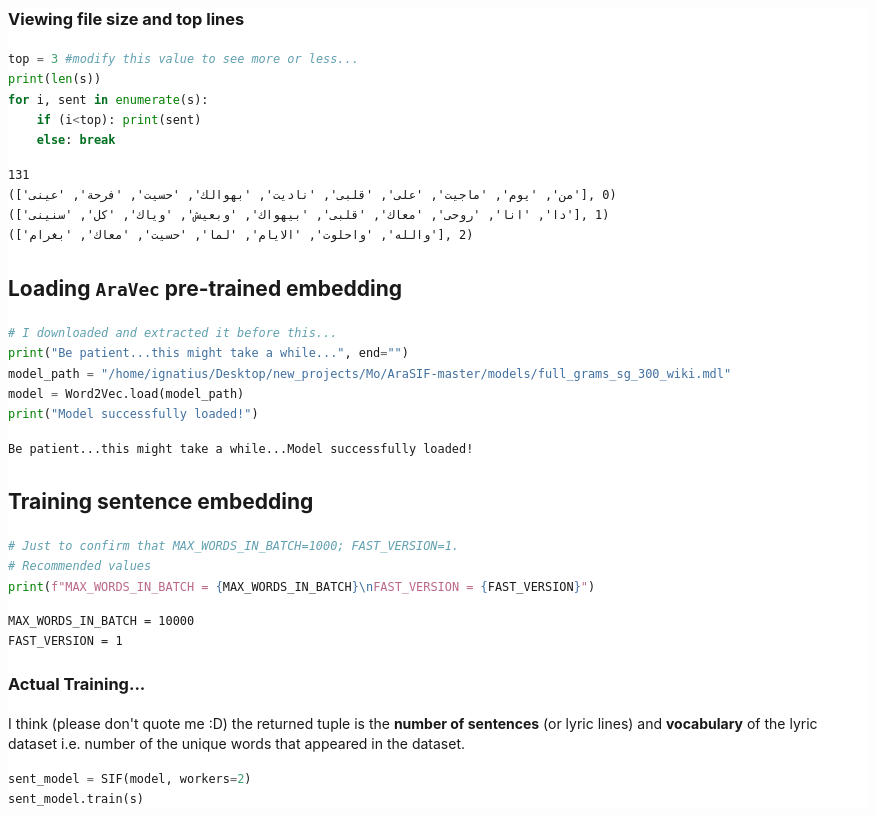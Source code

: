 ### Viewing file size and top lines


```python
top = 3 #modify this value to see more or less...
print(len(s))
for i, sent in enumerate(s):
    if (i<top): print(sent)
    else: break
```

    131
    (['من', 'يوم', 'ماجيت', 'على', 'قلبى', 'ناديت', 'بهوالك', 'حسيت', 'فرحة', 'عينى'], 0)
    (['دا', 'انا', 'روحى', 'معاك', 'قلبى', 'بيهواك', 'وبعيش', 'وياك', 'كل', 'سنينى'], 1)
    (['والله', 'واحلوت', 'الايام', 'لما', 'حسيت', 'معاك', 'بغرام'], 2)


## Loading <code>AraVec</code> pre-trained embedding


```python
# I downloaded and extracted it before this...
print("Be patient...this might take a while...", end="")
model_path = "/home/ignatius/Desktop/new_projects/Mo/AraSIF-master/models/full_grams_sg_300_wiki.mdl"
model = Word2Vec.load(model_path)
print("Model successfully loaded!")
```

    Be patient...this might take a while...Model successfully loaded!


## Training sentence embedding


```python
# Just to confirm that MAX_WORDS_IN_BATCH=1000; FAST_VERSION=1.
# Recommended values
print(f"MAX_WORDS_IN_BATCH = {MAX_WORDS_IN_BATCH}\nFAST_VERSION = {FAST_VERSION}")
```

    MAX_WORDS_IN_BATCH = 10000
    FAST_VERSION = 1


### Actual Training...
I think (please don't quote me :D) the returned tuple is the **number of sentences** (or lyric lines) and **vocabulary** of the lyric dataset i.e. number of the unique words that appeared in the dataset.


```python
sent_model = SIF(model, workers=2)
sent_model.train(s)
```


